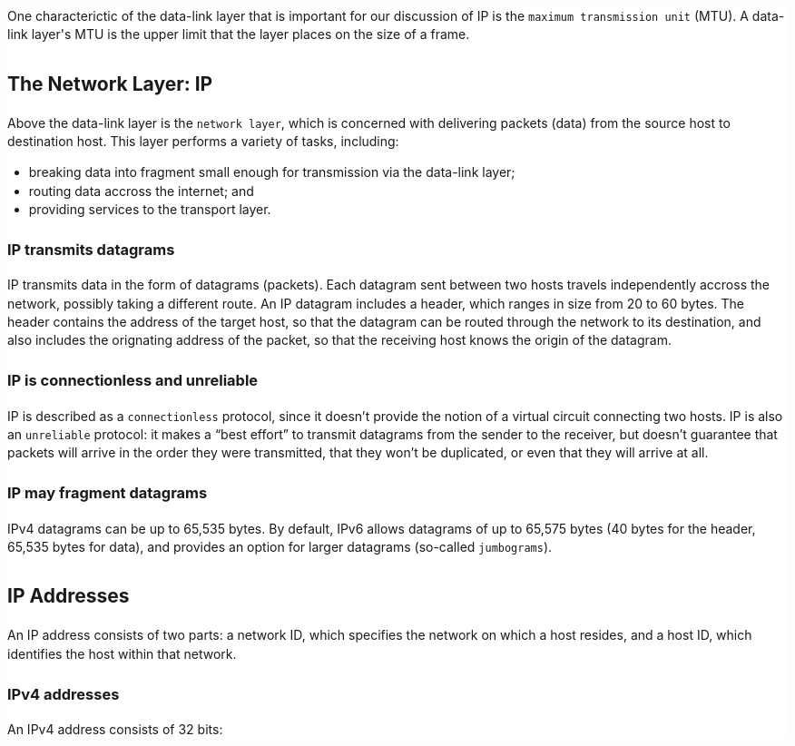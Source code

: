 One characterictic of the data-link layer that is important for our
discussion of IP is the `maximum transmission unit` (MTU). A data-
link layer's MTU is the upper limit that the layer places on the 
size of a frame.

## The Network Layer: IP

Above the data-link layer is the `network layer`, which is concerned
with delivering packets (data) from the source host to destination
host. This layer performs a variety of tasks, including:

+ breaking data into fragment small enough for transmission via the
  data-link layer;
+ routing data accross the internet; and
+ providing services to the transport layer.

### IP transmits datagrams

IP transmits data in the form of datagrams (packets). Each datagram
sent between two hosts travels independently accross the network, 
possibly taking a different route. An IP datagram includes a header,
which ranges in size from 20 to 60 bytes. The header contains the
address of the target host, so that the datagram can be routed 
through the network to its destination, and also includes the 
orignating address of the packet, so that the receiving host knows
the origin of the datagram.

### IP is connectionless and unreliable

IP is described as a `connectionless` protocol, since it doesn’t 
provide the notion of a virtual circuit connecting two hosts. IP is 
also an `unreliable` protocol: it makes a “best effort” to transmit 
datagrams from the sender to the receiver, but doesn’t guarantee 
that packets will arrive in the order they were transmitted, that 
they won’t be duplicated, or even that they will arrive at all.

### IP may fragment datagrams

IPv4 datagrams can be up to 65,535 bytes. By default, IPv6 allows 
datagrams of up to 65,575 bytes (40 bytes for the header, 65,535 
bytes for data), and provides an option for larger datagrams 
(so-called `jumbograms`).

## IP Addresses

An IP address consists of two parts: a network ID, which specifies
the network on which a host resides, and a host ID, which identifies
the host within that network.

### IPv4 addresses

An IPv4 address consists of 32 bits:
